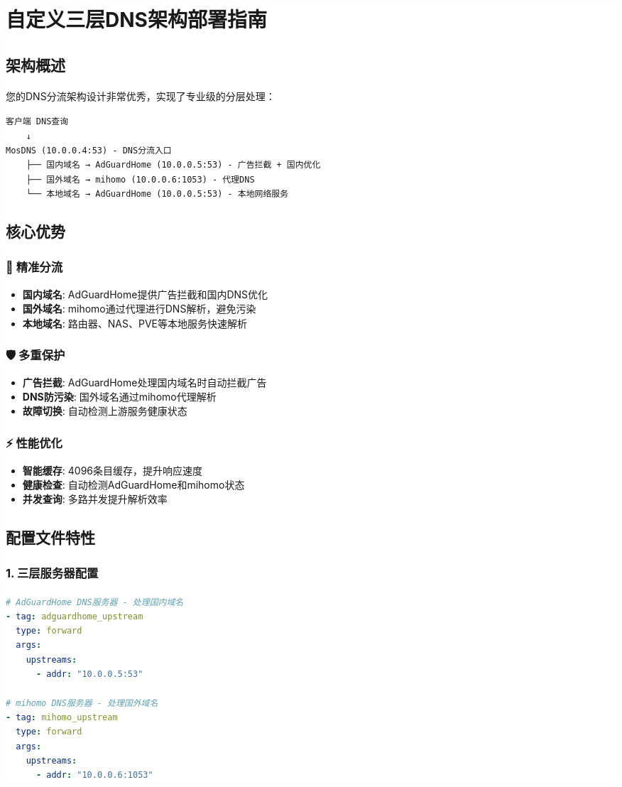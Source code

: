 # 自定义三层DNS架构部署指南

## 架构概述

您的DNS分流架构设计非常优秀，实现了专业级的分层处理：

```
客户端 DNS查询
    ↓
MosDNS (10.0.0.4:53) - DNS分流入口
    ├── 国内域名 → AdGuardHome (10.0.0.5:53) - 广告拦截 + 国内优化
    ├── 国外域名 → mihomo (10.0.0.6:1053) - 代理DNS
    └── 本地域名 → AdGuardHome (10.0.0.5:53) - 本地网络服务
```

## 核心优势

### 🎯 **精准分流**
- **国内域名**: AdGuardHome提供广告拦截和国内DNS优化
- **国外域名**: mihomo通过代理进行DNS解析，避免污染
- **本地域名**: 路由器、NAS、PVE等本地服务快速解析

### 🛡️ **多重保护**
- **广告拦截**: AdGuardHome处理国内域名时自动拦截广告
- **DNS防污染**: 国外域名通过mihomo代理解析
- **故障切换**: 自动检测上游服务健康状态

### ⚡ **性能优化**
- **智能缓存**: 4096条目缓存，提升响应速度
- **健康检查**: 自动检测AdGuardHome和mihomo状态
- **并发查询**: 多路并发提升解析效率

## 配置文件特性

### 1. **三层服务器配置**

```yaml
# AdGuardHome DNS服务器 - 处理国内域名
- tag: adguardhome_upstream
  type: forward
  args:
    upstreams:
      - addr: "10.0.0.5:53"

# mihomo DNS服务器 - 处理国外域名  
- tag: mihomo_upstream
  type: forward
  args:
    upstreams:
      - addr: "10.0.0.6:1053"
```

